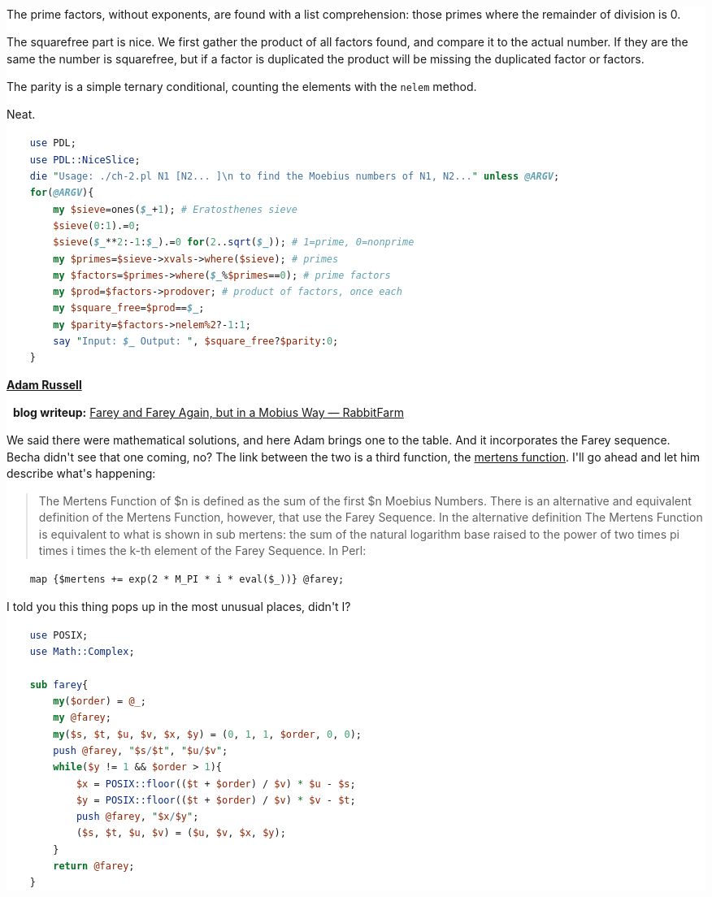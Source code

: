 The prime factors, without exponents, are found with a list comprehension: those primes where the remainder of division is 0.

The squarefree part is nice. We first gather the product of all factors found, and compare it to the actual number. If they are the same the number is squarefree, but if a factor is duplicated the product will be missing the duplicated factor or factors.

The parity is a simple ternary conditional, counting the elements with the `nelem` method.

Neat.

```perl
    use PDL;
    use PDL::NiceSlice;
    die "Usage: ./ch-2.pl N1 [N2... ]\n to find the Moebius numbers of N1, N2..." unless @ARGV;
    for(@ARGV){
        my $sieve=ones($_+1); # Eratosthenes sieve
        $sieve(0:1).=0;
        $sieve($_**2:-1:$_).=0 for(2..sqrt($_)); # 1=prime, 0=nonprime
        my $primes=$sieve->xvals->where($sieve); # primes
        my $factors=$primes->where($_%$primes==0); # prime factors
        my $prod=$factors->prodover; # product of factors, once each
        my $square_free=$prod==$_;
        my $parity=$factors->nelem%2?-1:1;
        say "Input: $_ Output: ", $square_free?$parity:0;
    }
```

[**Adam Russell**](https://github.com/manwar/perlweeklychallenge-club/blob/master/challenge-159/adam-russell/perl/ch-2.pl)


&nbsp;&nbsp;**blog writeup:**
[Farey and Farey Again, but in a Mobius Way — RabbitFarm](http://www.rabbitfarm.com/cgi-bin/blosxom/perl/2022/04/10)

We said there were mathematical solutions, and here Adam brings one to the table. And it incorporates the Farey sequence. Becha didn't see that one coming, no? The link between the two is a third function, the [mertens function](https://en.wikipedia.org/wiki/Mertens_function). I'll go ahead and let him describe what's happening:

>The Mertens Function of $n is defined as the sum of the first $n Moebius Numbers. There is an alternative and equivalent definition of the Mertens Function, however, that use the Farey Sequence. In the alternative definition The Mertens Function is equivalent to what is shown in sub mertens: the sum of the natural logarithm base raised to the power of two times pi times i times the k-th element of the Farey Sequence. In Perl:

```
    map {$mertens += exp(2 * M_PI * i * eval($_))} @farey;
```

I told you this thing pops up in the most unusual places, didn't I?

```perl
    use POSIX;
    use Math::Complex;

    sub farey{
        my($order) = @_;
        my @farey;
        my($s, $t, $u, $v, $x, $y) = (0, 1, 1, $order, 0, 0);
        push @farey, "$s/$t", "$u/$v";
        while($y != 1 && $order > 1){
            $x = POSIX::floor(($t + $order) / $v) * $u - $s;
            $y = POSIX::floor(($t + $order) / $v) * $v - $t;
            push @farey, "$x/$y";
            ($s, $t, $u, $v) = ($u, $v, $x, $y);
        }
        return @farey;
    }
```